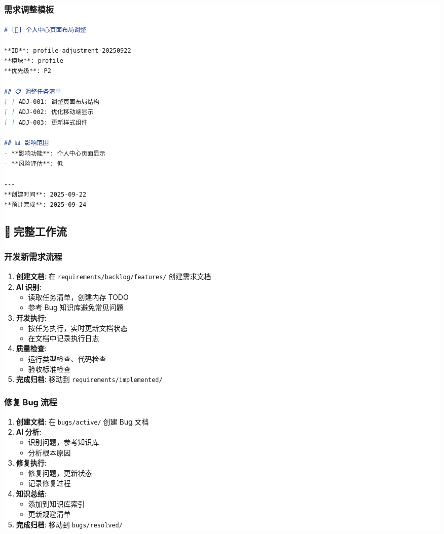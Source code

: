 ### 需求调整模板
```markdown
# [🔄] 个人中心页面布局调整

**ID**: profile-adjustment-20250922
**模块**: profile
**优先级**: P2

## 📋 调整任务清单
[ ] ADJ-001: 调整页面布局结构
[ ] ADJ-002: 优化移动端显示
[ ] ADJ-003: 更新样式组件

## 📊 影响范围
- **影响功能**: 个人中心页面显示
- **风险评估**: 低

---
**创建时间**: 2025-09-22
**预计完成**: 2025-09-24
```

## 🔄 完整工作流

### 开发新需求流程
1. **创建文档**: 在 `requirements/backlog/features/` 创建需求文档
2. **AI 识别**:
   - 读取任务清单，创建内存 TODO
   - 参考 Bug 知识库避免常见问题
3. **开发执行**:
   - 按任务执行，实时更新文档状态
   - 在文档中记录执行日志
4. **质量检查**:
   - 运行类型检查、代码检查
   - 验收标准检查
5. **完成归档**: 移动到 `requirements/implemented/`

### 修复 Bug 流程
1. **创建文档**: 在 `bugs/active/` 创建 Bug 文档
2. **AI 分析**:
   - 识别问题，参考知识库
   - 分析根本原因
3. **修复执行**:
   - 修复问题，更新状态
   - 记录修复过程
4. **知识总结**:
   - 添加到知识库索引
   - 更新规避清单
5. **完成归档**: 移动到 `bugs/resolved/`
